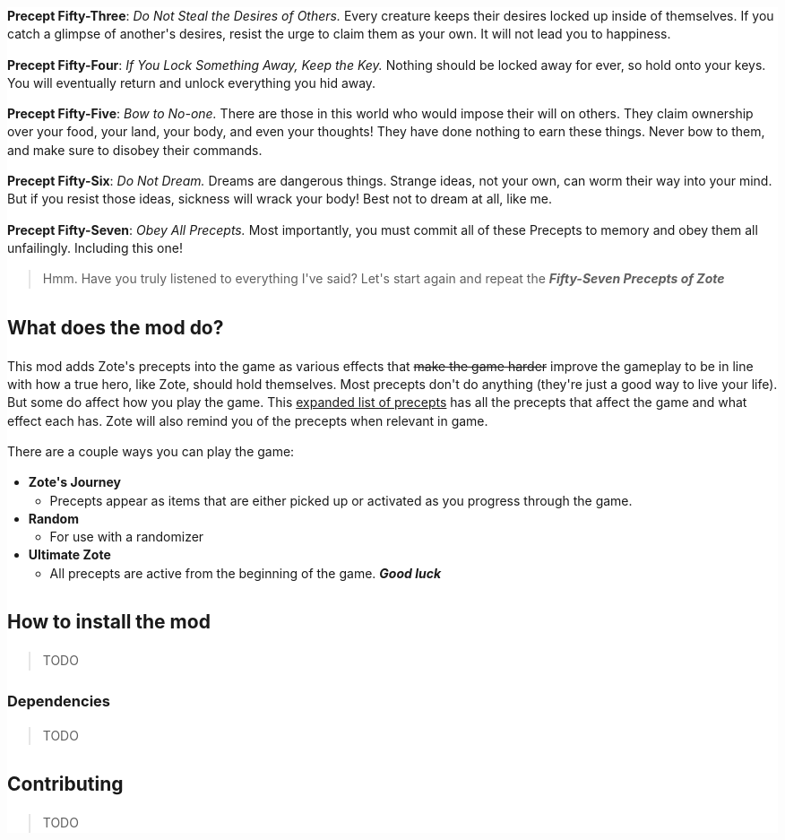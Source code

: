 **Precept Fifty-Three**: _Do Not Steal the Desires of Others._ Every creature keeps their desires locked up inside of themselves. If you catch a glimpse of another's desires, resist the urge to claim them as your own. It will not lead you to happiness.

**Precept Fifty-Four**: _If You Lock Something Away, Keep the Key._ Nothing should be locked away for ever, so hold onto your keys. You will eventually return and unlock everything you hid away.

**Precept Fifty-Five**: _Bow to No-one._ There are those in this world who would impose their will on others. They claim ownership over your food, your land, your body, and even your thoughts! They have done nothing to earn these things. Never bow to them, and make sure to disobey their commands.

**Precept Fifty-Six**: _Do Not Dream._ Dreams are dangerous things. Strange ideas, not your own, can worm their way into your mind. But if you resist those ideas, sickness will wrack your body! Best not to dream at all, like me.

**Precept Fifty-Seven**: _Obey All Precepts._ Most importantly, you must commit all of these Precepts to memory and obey them all unfailingly. Including this one!

> Hmm. Have you truly listened to everything I've said? Let's start again and repeat the ***Fifty-Seven Precepts of Zote***

## What does the mod do?

This mod adds Zote's precepts into the game as various effects that ~~make the
game harder~~ improve the gameplay to be in line with how a true hero, like
Zote, should hold themselves. Most precepts don't do anything (they're just a
good way to live your life). But some do affect how you play the game. This
[expanded list of precepts](PRECEPTS.md) has all the precepts that affect the
game and what effect each has. Zote will also remind you of the precepts when
relevant in game.

There are a couple ways you can play the game:
- **Zote's Journey**
    - Precepts appear as items that are either picked up or activated as you
      progress through the game. 
- **Random**
    - For use with a randomizer
- **Ultimate Zote** 
    - All precepts are active from the beginning of the game. ***Good luck***

## How to install the mod

> TODO

### Dependencies

> TODO

## Contributing

> TODO
